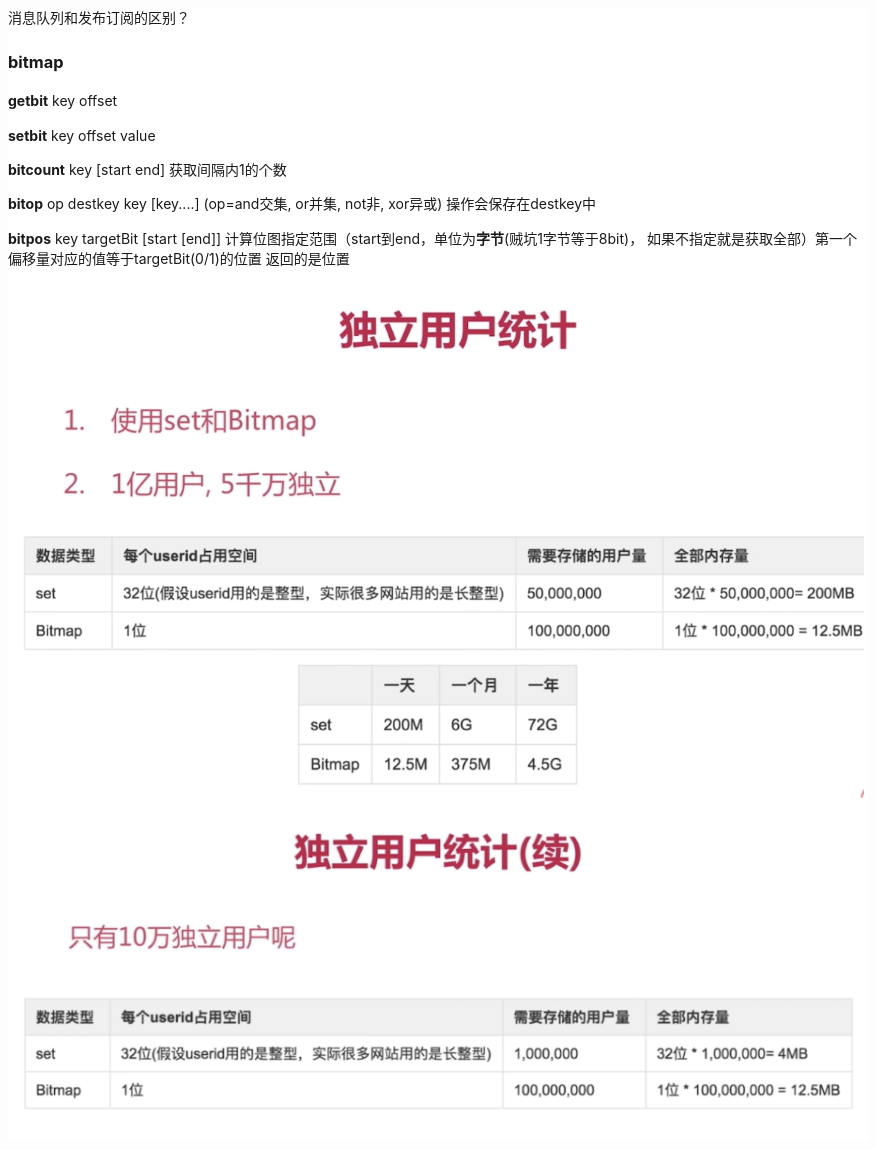 消息队列和发布订阅的区别？

### bitmap

**getbit** key offset

**setbit** key offset value

**bitcount** key [start end] 获取间隔内1的个数

**bitop** op destkey key [key....]   (op=and交集, or并集, not非, xor异或)  操作会保存在destkey中

**bitpos** key targetBit [start [end]]  计算位图指定范围（start到end，单位为**字节**(贼坑1字节等于8bit)， 如果不指定就是获取全部）第一个偏移量对应的值等于targetBit(0/1)的位置   返回的是位置

 ![redis15](./redis15.png)

![redis17](./redis17.png)

